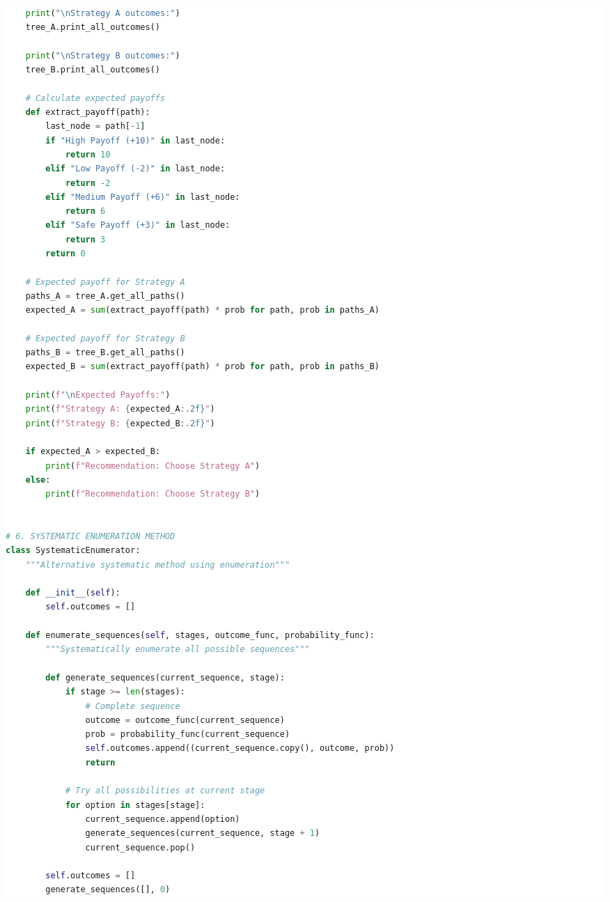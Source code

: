 ```python
    print("\nStrategy A outcomes:")
    tree_A.print_all_outcomes()
    
    print("\nStrategy B outcomes:")
    tree_B.print_all_outcomes()
    
    # Calculate expected payoffs
    def extract_payoff(path):
        last_node = path[-1]
        if "High Payoff (+10)" in last_node:
            return 10
        elif "Low Payoff (-2)" in last_node:
            return -2
        elif "Medium Payoff (+6)" in last_node:
            return 6
        elif "Safe Payoff (+3)" in last_node:
            return 3
        return 0
    
    # Expected payoff for Strategy A
    paths_A = tree_A.get_all_paths()
    expected_A = sum(extract_payoff(path) * prob for path, prob in paths_A)
    
    # Expected payoff for Strategy B
    paths_B = tree_B.get_all_paths()
    expected_B = sum(extract_payoff(path) * prob for path, prob in paths_B)
    
    print(f"\nExpected Payoffs:")
    print(f"Strategy A: {expected_A:.2f}")
    print(f"Strategy B: {expected_B:.2f}")
    
    if expected_A > expected_B:
        print(f"Recommendation: Choose Strategy A")
    else:
        print(f"Recommendation: Choose Strategy B")


# 6. SYSTEMATIC ENUMERATION METHOD
class SystematicEnumerator:
    """Alternative systematic method using enumeration"""
    
    def __init__(self):
        self.outcomes = []
    
    def enumerate_sequences(self, stages, outcome_func, probability_func):
        """Systematically enumerate all possible sequences"""
        
        def generate_sequences(current_sequence, stage):
            if stage >= len(stages):
                # Complete sequence
                outcome = outcome_func(current_sequence)
                prob = probability_func(current_sequence)
                self.outcomes.append((current_sequence.copy(), outcome, prob))
                return
            
            # Try all possibilities at current stage
            for option in stages[stage]:
                current_sequence.append(option)
                generate_sequences(current_sequence, stage + 1)
                current_sequence.pop()
        
        self.outcomes = []
        generate_sequences([], 0)
```
